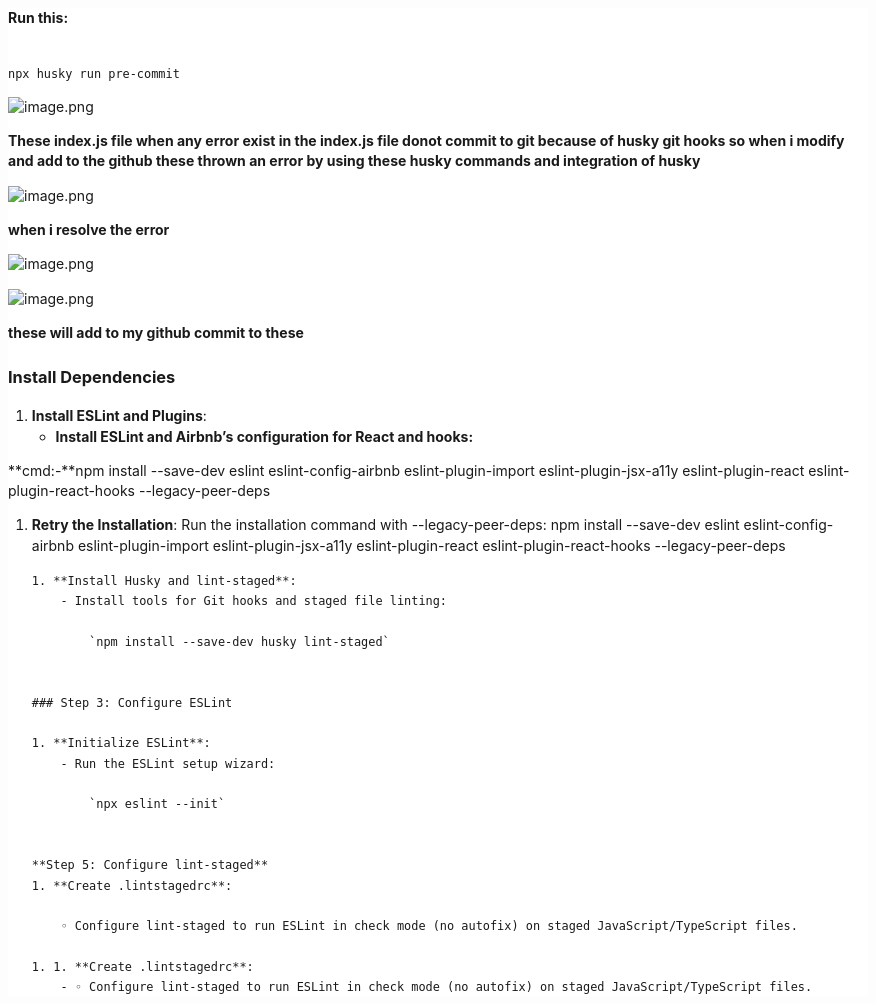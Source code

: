 **Run this:**

```bash

npx husky run pre-commit

```

![image.png](attachment:04f63e2b-4101-40ed-8f54-e67f55bac4bb:image.png)

**These index.js file when any error exist in the index.js file donot commit to git because of husky git hooks so when i modify and add to the github these thrown an error by using these husky commands and integration of husky**

![image.png](attachment:44c0c3b9-0922-4dc5-ac92-fc662c583ff6:image.png)

**when i resolve the error**

![image.png](attachment:a41537f4-251b-414d-8821-e942116c00ef:image.png)

![image.png](attachment:73377a13-e49c-4ca8-8043-52b2a096ca3d:image.png)

**these will add to my github commit to these**

### Install Dependencies

1. **Install ESLint and Plugins**:
   - **Install ESLint and Airbnb’s configuration for React and hooks:**

**cmd:-**npm install --save-dev eslint eslint-config-airbnb eslint-plugin-import eslint-plugin-jsx-a11y eslint-plugin-react eslint-plugin-react-hooks --legacy-peer-deps

1.  **Retry the Installation**:
    Run the installation command with --legacy-peer-deps:
    npm install --save-dev eslint eslint-config-airbnb eslint-plugin-import eslint-plugin-jsx-a11y eslint-plugin-react eslint-plugin-react-hooks --legacy-peer-deps

        1. **Install Husky and lint-staged**:
            - Install tools for Git hooks and staged file linting:

                `npm install --save-dev husky lint-staged`


        ### Step 3: Configure ESLint

        1. **Initialize ESLint**:
            - Run the ESLint setup wizard:

                `npx eslint --init`


        **Step 5: Configure lint-staged**
        1. **Create .lintstagedrc**:

            ◦ Configure lint-staged to run ESLint in check mode (no autofix) on staged JavaScript/TypeScript files.

        1. 1. **Create .lintstagedrc**:
            - ◦ Configure lint-staged to run ESLint in check mode (no autofix) on staged JavaScript/TypeScript files.

